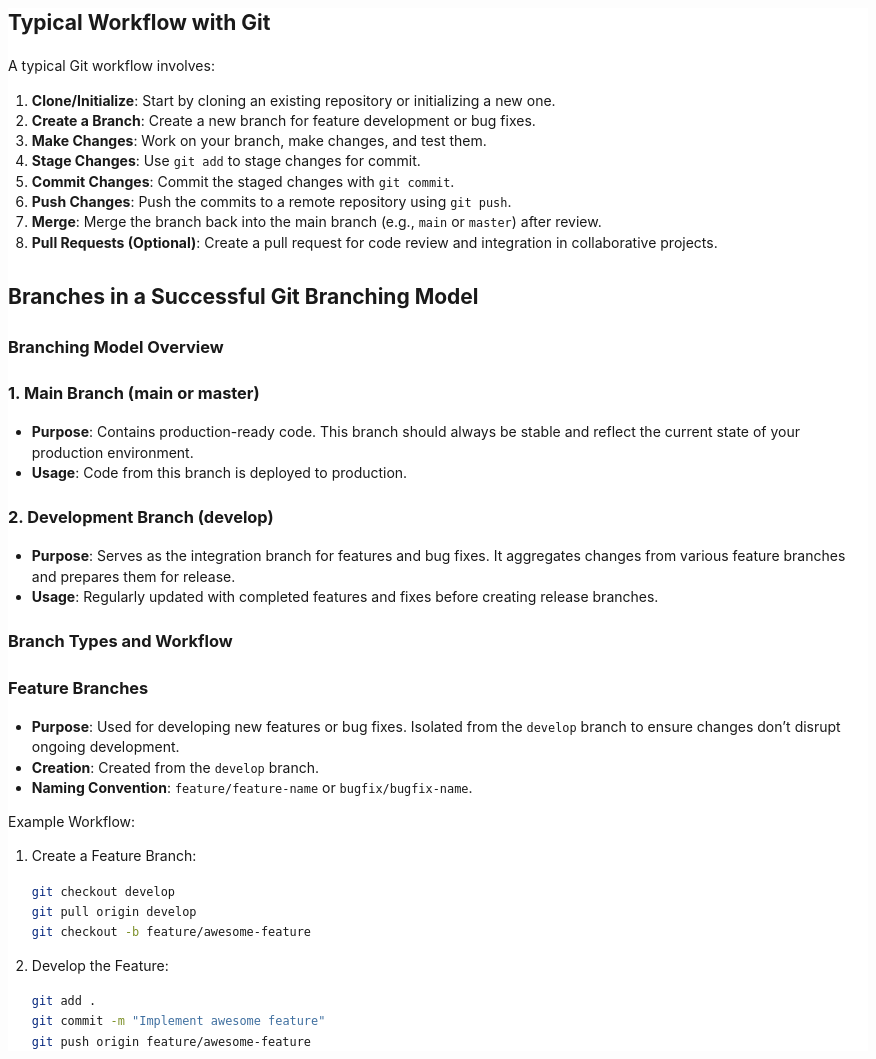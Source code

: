 ## Typical Workflow with Git
A typical Git workflow involves:

1. **Clone/Initialize**: Start by cloning an existing repository or initializing a new one.
2. **Create a Branch**: Create a new branch for feature development or bug fixes.
3. **Make Changes**: Work on your branch, make changes, and test them.
4. **Stage Changes**: Use `git add` to stage changes for commit.
5. **Commit Changes**: Commit the staged changes with `git commit`.
6. **Push Changes**: Push the commits to a remote repository using `git push`.
7. **Merge**: Merge the branch back into the main branch (e.g., `main` or `master`) after review.
8. **Pull Requests (Optional)**: Create a pull request for code review and integration in collaborative projects.

## Branches in a Successful Git Branching Model
### Branching Model Overview

### 1. Main Branch (main or master)
- **Purpose**: Contains production-ready code. This branch should always be stable and reflect the current state of your production environment.
- **Usage**: Code from this branch is deployed to production.

### 2. Development Branch (develop)
- **Purpose**: Serves as the integration branch for features and bug fixes. It aggregates changes from various feature branches and prepares them for release.
- **Usage**: Regularly updated with completed features and fixes before creating release branches.

### Branch Types and Workflow

### Feature Branches
- **Purpose**: Used for developing new features or bug fixes. Isolated from the `develop` branch to ensure changes don’t disrupt ongoing development.
- **Creation**: Created from the `develop` branch.
- **Naming Convention**: `feature/feature-name` or `bugfix/bugfix-name`.

Example Workflow:
1.  Create a Feature Branch:
    ```bash
    git checkout develop
    git pull origin develop
    git checkout -b feature/awesome-feature
    ```
    
2. Develop the Feature:
    ```bash
    git add .
    git commit -m "Implement awesome feature"
    git push origin feature/awesome-feature
    ```
   